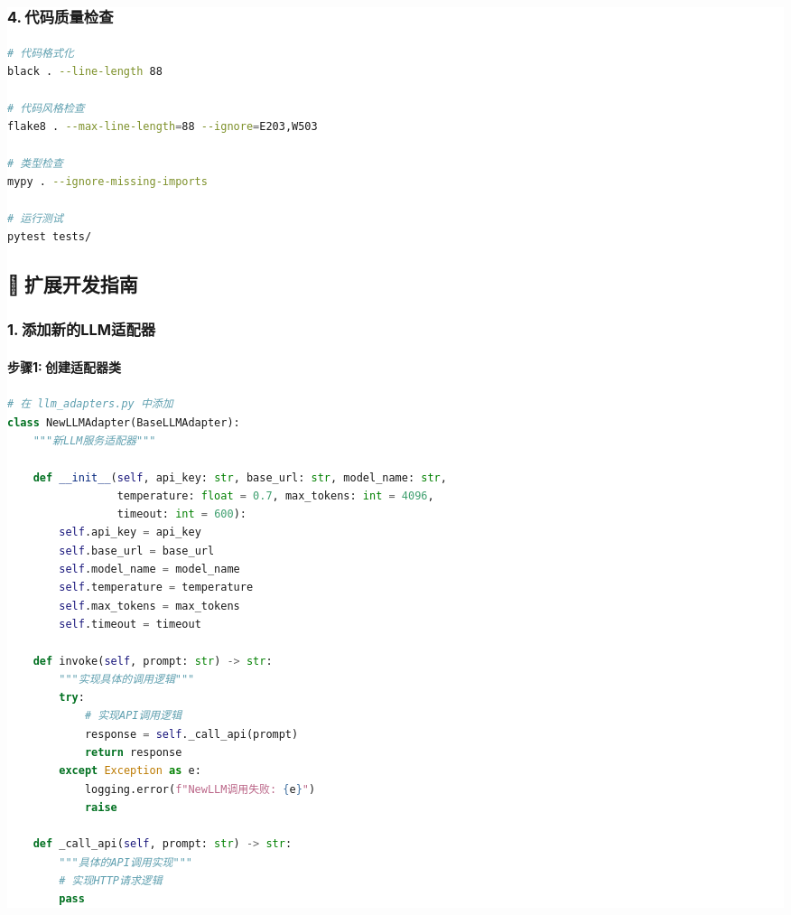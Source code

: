 ### 4. 代码质量检查
```bash
# 代码格式化
black . --line-length 88

# 代码风格检查
flake8 . --max-line-length=88 --ignore=E203,W503

# 类型检查
mypy . --ignore-missing-imports

# 运行测试
pytest tests/
```

## 🚀 扩展开发指南

### 1. 添加新的LLM适配器

#### 步骤1: 创建适配器类
```python
# 在 llm_adapters.py 中添加
class NewLLMAdapter(BaseLLMAdapter):
    """新LLM服务适配器"""
    
    def __init__(self, api_key: str, base_url: str, model_name: str, 
                 temperature: float = 0.7, max_tokens: int = 4096, 
                 timeout: int = 600):
        self.api_key = api_key
        self.base_url = base_url
        self.model_name = model_name
        self.temperature = temperature
        self.max_tokens = max_tokens
        self.timeout = timeout
    
    def invoke(self, prompt: str) -> str:
        """实现具体的调用逻辑"""
        try:
            # 实现API调用逻辑
            response = self._call_api(prompt)
            return response
        except Exception as e:
            logging.error(f"NewLLM调用失败: {e}")
            raise
    
    def _call_api(self, prompt: str) -> str:
        """具体的API调用实现"""
        # 实现HTTP请求逻辑
        pass
```
